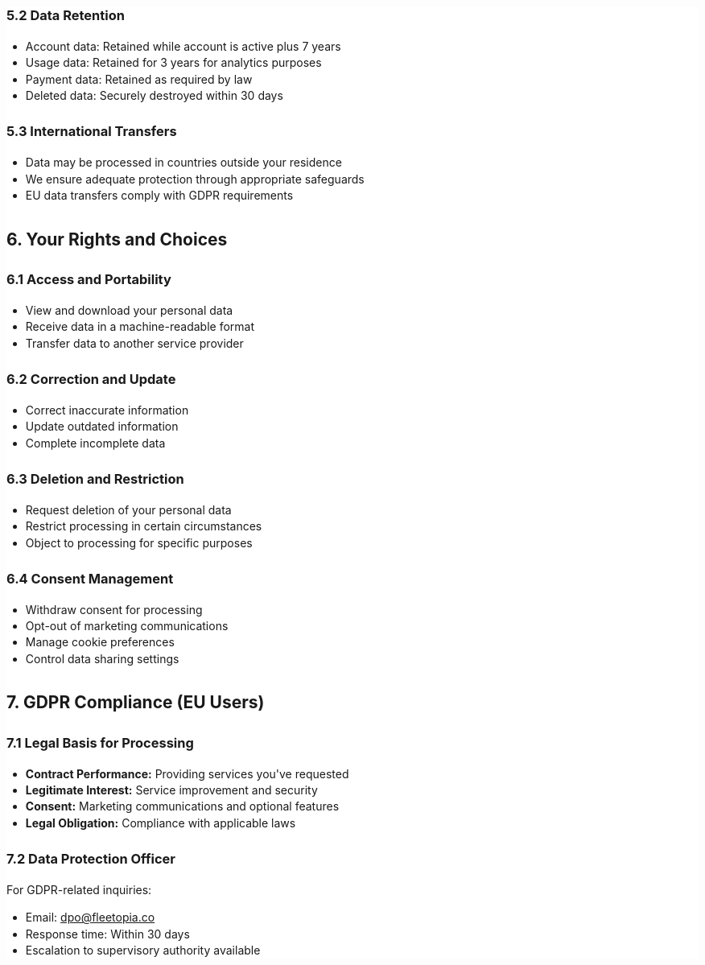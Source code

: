 ### 5.2 Data Retention
- Account data: Retained while account is active plus 7 years
- Usage data: Retained for 3 years for analytics purposes
- Payment data: Retained as required by law
- Deleted data: Securely destroyed within 30 days

### 5.3 International Transfers
- Data may be processed in countries outside your residence
- We ensure adequate protection through appropriate safeguards
- EU data transfers comply with GDPR requirements

## 6. Your Rights and Choices

### 6.1 Access and Portability
- View and download your personal data
- Receive data in a machine-readable format
- Transfer data to another service provider

### 6.2 Correction and Update
- Correct inaccurate information
- Update outdated information
- Complete incomplete data

### 6.3 Deletion and Restriction
- Request deletion of your personal data
- Restrict processing in certain circumstances
- Object to processing for specific purposes

### 6.4 Consent Management
- Withdraw consent for processing
- Opt-out of marketing communications
- Manage cookie preferences
- Control data sharing settings

## 7. GDPR Compliance (EU Users)

### 7.1 Legal Basis for Processing
- **Contract Performance:** Providing services you've requested
- **Legitimate Interest:** Service improvement and security
- **Consent:** Marketing communications and optional features
- **Legal Obligation:** Compliance with applicable laws

### 7.2 Data Protection Officer
For GDPR-related inquiries:
- Email: dpo@fleetopia.co
- Response time: Within 30 days
- Escalation to supervisory authority available
